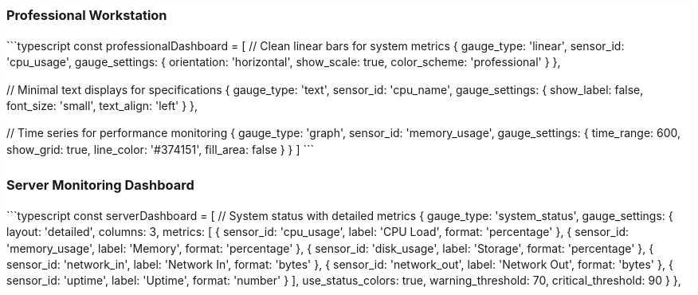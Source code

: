 ### Professional Workstation
\`\`\`typescript
const professionalDashboard = [
  // Clean linear bars for system metrics
  {
    gauge_type: 'linear',
    sensor_id: 'cpu_usage',
    gauge_settings: {
      orientation: 'horizontal',
      show_scale: true,
      color_scheme: 'professional'
    }
  },
  
  // Minimal text displays for specifications
  {
    gauge_type: 'text',
    sensor_id: 'cpu_name',
    gauge_settings: {
      show_label: false,
      font_size: 'small',
      text_align: 'left'
    }
  },
  
  // Time series for performance monitoring
  {
    gauge_type: 'graph',
    sensor_id: 'memory_usage',
    gauge_settings: {
      time_range: 600,
      show_grid: true,
      line_color: '#374151',
      fill_area: false
    }
  }
]
\`\`\`

### Server Monitoring Dashboard
\`\`\`typescript
const serverDashboard = [
  // System status with detailed metrics
  {
    gauge_type: 'system_status',
    gauge_settings: {
      layout: 'detailed',
      columns: 3,
      metrics: [
        { sensor_id: 'cpu_usage', label: 'CPU Load', format: 'percentage' },
        { sensor_id: 'memory_usage', label: 'Memory', format: 'percentage' },
        { sensor_id: 'disk_usage', label: 'Storage', format: 'percentage' },
        { sensor_id: 'network_in', label: 'Network In', format: 'bytes' },
        { sensor_id: 'network_out', label: 'Network Out', format: 'bytes' },
        { sensor_id: 'uptime', label: 'Uptime', format: 'number' }
      ],
      use_status_colors: true,
      warning_threshold: 70,
      critical_threshold: 90
    }
  },
  